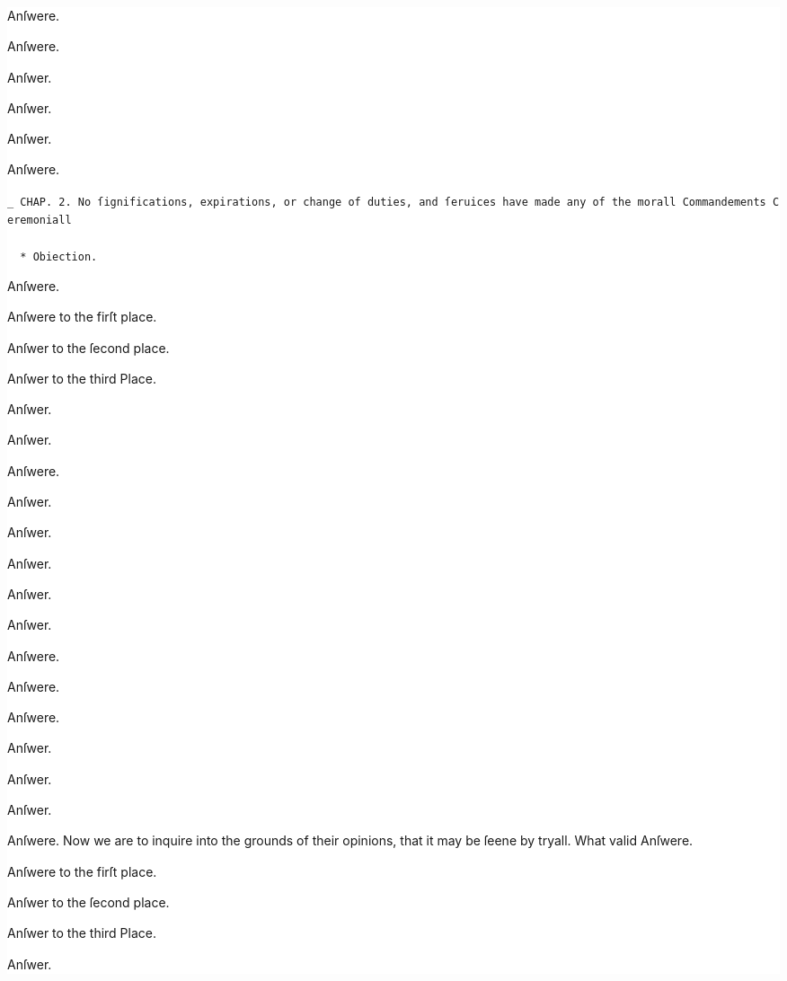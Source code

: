 Anſwere.

Anſwere.

Anſwer.

Anſwer.

Anſwer.

Anſwere.

    _ CHAP. 2. No ſignifications, expirations, or change of duties, and ſeruices have made any of the morall Commandements Ceremoniall

      * Obiection.

Anſwere.

Anſwere to the firſt place.

Anſwer to the ſecond place.

Anſwer to the third Place.

Anſwer.

Anſwer.

Anſwere.

Anſwer.

Anſwer.

Anſwer.

Anſwer.

Anſwer.

Anſwere.

Anſwere.

Anſwere.

Anſwer.

Anſwer.

Anſwer.

Anſwere.
Now we are to inquire into the grounds of their opinions, that it may be ſeene by tryall. What valid
Anſwere.

Anſwere to the firſt place.

Anſwer to the ſecond place.

Anſwer to the third Place.

Anſwer.
